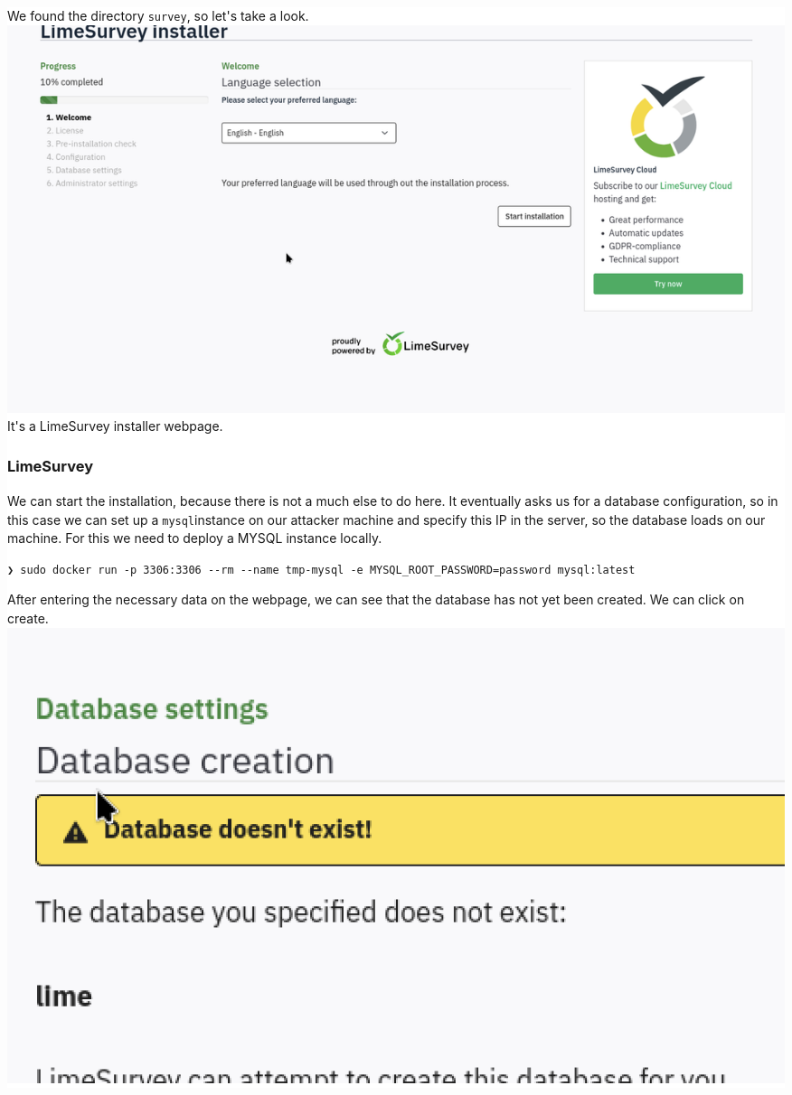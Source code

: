 We found the directory `survey`, so let's take a look.
![](/img/htb_img/Forgotten_img/img3.png)
It's a LimeSurvey installer webpage.

### LimeSurvey
We can start the installation, because there is not a much else to do here.
It eventually asks us for a database configuration, so in this case we can set up a `mysql`instance on our attacker machine and specify this IP in the server, so the database loads on our machine.
For this we need to deploy a MYSQL instance locally.

```
❯ sudo docker run -p 3306:3306 --rm --name tmp-mysql -e MYSQL_ROOT_PASSWORD=password mysql:latest
```

After entering the necessary data on the webpage, we can see that the database has not yet  been created. We can click on create.
![](/img/htb_img/Forgotten_img/img4.png)